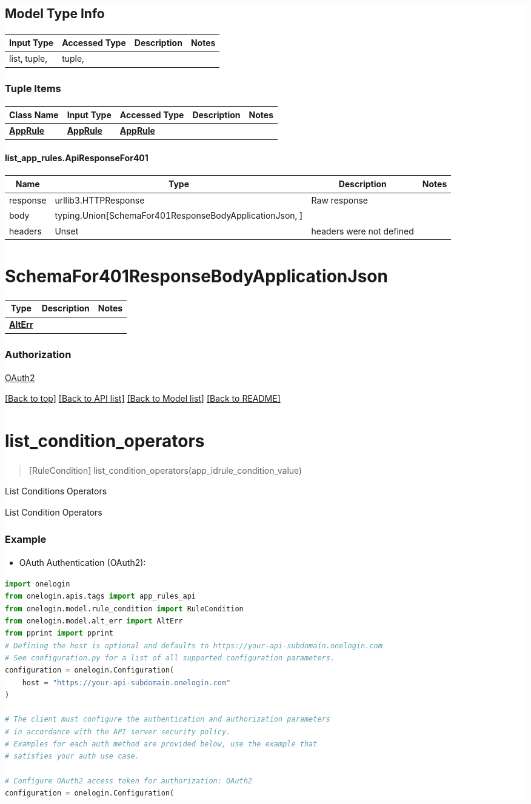 ## Model Type Info
Input Type | Accessed Type | Description | Notes
------------ | ------------- | ------------- | -------------
list, tuple,  | tuple,  |  | 

### Tuple Items
Class Name | Input Type | Accessed Type | Description | Notes
------------- | ------------- | ------------- | ------------- | -------------
[**AppRule**]({{complexTypePrefix}}AppRule.md) | [**AppRule**]({{complexTypePrefix}}AppRule.md) | [**AppRule**]({{complexTypePrefix}}AppRule.md) |  | 

#### list_app_rules.ApiResponseFor401
Name | Type | Description  | Notes
------------- | ------------- | ------------- | -------------
response | urllib3.HTTPResponse | Raw response |
body | typing.Union[SchemaFor401ResponseBodyApplicationJson, ] |  |
headers | Unset | headers were not defined |

# SchemaFor401ResponseBodyApplicationJson
Type | Description  | Notes
------------- | ------------- | -------------
[**AltErr**](../../models/AltErr.md) |  | 


### Authorization

[OAuth2](../../../README.md#OAuth2)

[[Back to top]](#__pageTop) [[Back to API list]](../../../README.md#documentation-for-api-endpoints) [[Back to Model list]](../../../README.md#documentation-for-models) [[Back to README]](../../../README.md)

# **list_condition_operators**
<a id="list_condition_operators"></a>
> [RuleCondition] list_condition_operators(app_idrule_condition_value)

List Conditions Operators

List Condition Operators

### Example

* OAuth Authentication (OAuth2):
```python
import onelogin
from onelogin.apis.tags import app_rules_api
from onelogin.model.rule_condition import RuleCondition
from onelogin.model.alt_err import AltErr
from pprint import pprint
# Defining the host is optional and defaults to https://your-api-subdomain.onelogin.com
# See configuration.py for a list of all supported configuration parameters.
configuration = onelogin.Configuration(
    host = "https://your-api-subdomain.onelogin.com"
)

# The client must configure the authentication and authorization parameters
# in accordance with the API server security policy.
# Examples for each auth method are provided below, use the example that
# satisfies your auth use case.

# Configure OAuth2 access token for authorization: OAuth2
configuration = onelogin.Configuration(
```